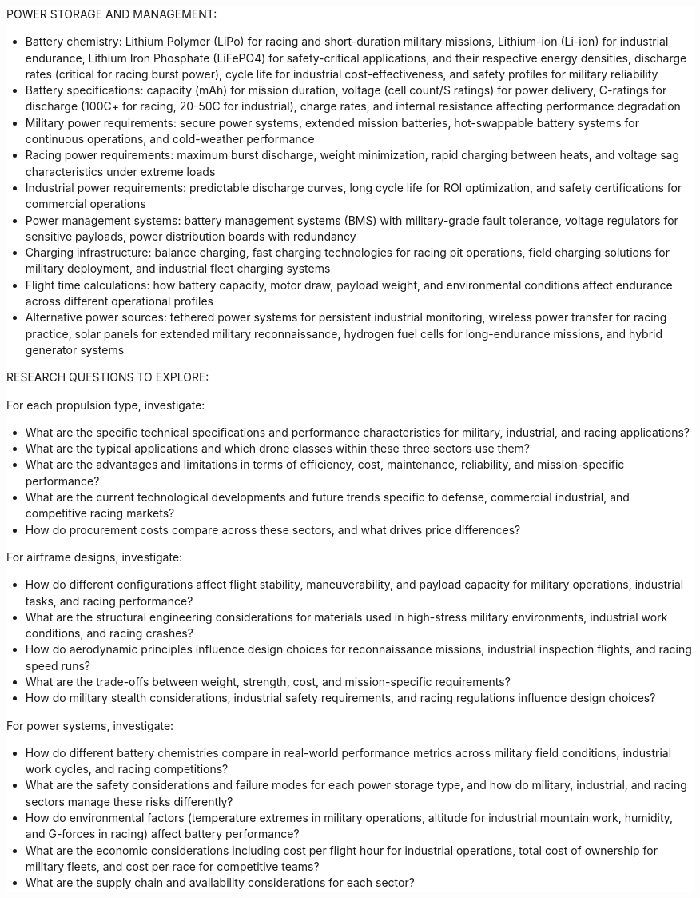 POWER STORAGE AND MANAGEMENT:
- Battery chemistry: Lithium Polymer (LiPo) for racing and short-duration military missions, Lithium-ion (Li-ion) for industrial endurance, Lithium Iron Phosphate (LiFePO4) for safety-critical applications, and their respective energy densities, discharge rates (critical for racing burst power), cycle life for industrial cost-effectiveness, and safety profiles for military reliability
- Battery specifications: capacity (mAh) for mission duration, voltage (cell count/S ratings) for power delivery, C-ratings for discharge (100C+ for racing, 20-50C for industrial), charge rates, and internal resistance affecting performance degradation
- Military power requirements: secure power systems, extended mission batteries, hot-swappable battery systems for continuous operations, and cold-weather performance
- Racing power requirements: maximum burst discharge, weight minimization, rapid charging between heats, and voltage sag characteristics under extreme loads
- Industrial power requirements: predictable discharge curves, long cycle life for ROI optimization, and safety certifications for commercial operations
- Power management systems: battery management systems (BMS) with military-grade fault tolerance, voltage regulators for sensitive payloads, power distribution boards with redundancy
- Charging infrastructure: balance charging, fast charging technologies for racing pit operations, field charging solutions for military deployment, and industrial fleet charging systems
- Flight time calculations: how battery capacity, motor draw, payload weight, and environmental conditions affect endurance across different operational profiles
- Alternative power sources: tethered power systems for persistent industrial monitoring, wireless power transfer for racing practice, solar panels for extended military reconnaissance, hydrogen fuel cells for long-endurance missions, and hybrid generator systems

RESEARCH QUESTIONS TO EXPLORE:

For each propulsion type, investigate:
- What are the specific technical specifications and performance characteristics for military, industrial, and racing applications?
- What are the typical applications and which drone classes within these three sectors use them?
- What are the advantages and limitations in terms of efficiency, cost, maintenance, reliability, and mission-specific performance?
- What are the current technological developments and future trends specific to defense, commercial industrial, and competitive racing markets?
- How do procurement costs compare across these sectors, and what drives price differences?

For airframe designs, investigate:
- How do different configurations affect flight stability, maneuverability, and payload capacity for military operations, industrial tasks, and racing performance?
- What are the structural engineering considerations for materials used in high-stress military environments, industrial work conditions, and racing crashes?
- How do aerodynamic principles influence design choices for reconnaissance missions, industrial inspection flights, and racing speed runs?
- What are the trade-offs between weight, strength, cost, and mission-specific requirements?
- How do military stealth considerations, industrial safety requirements, and racing regulations influence design choices?

For power systems, investigate:
- How do different battery chemistries compare in real-world performance metrics across military field conditions, industrial work cycles, and racing competitions?
- What are the safety considerations and failure modes for each power storage type, and how do military, industrial, and racing sectors manage these risks differently?
- How do environmental factors (temperature extremes in military operations, altitude for industrial mountain work, humidity, and G-forces in racing) affect battery performance?
- What are the economic considerations including cost per flight hour for industrial operations, total cost of ownership for military fleets, and cost per race for competitive teams?
- What are the supply chain and availability considerations for each sector?
